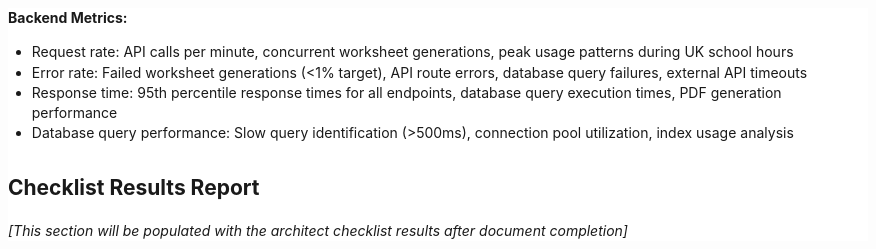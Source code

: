 **Backend Metrics:**
- Request rate: API calls per minute, concurrent worksheet generations, peak usage patterns during UK school hours
- Error rate: Failed worksheet generations (<1% target), API route errors, database query failures, external API timeouts
- Response time: 95th percentile response times for all endpoints, database query execution times, PDF generation performance
- Database query performance: Slow query identification (>500ms), connection pool utilization, index usage analysis

## Checklist Results Report

*[This section will be populated with the architect checklist results after document completion]*